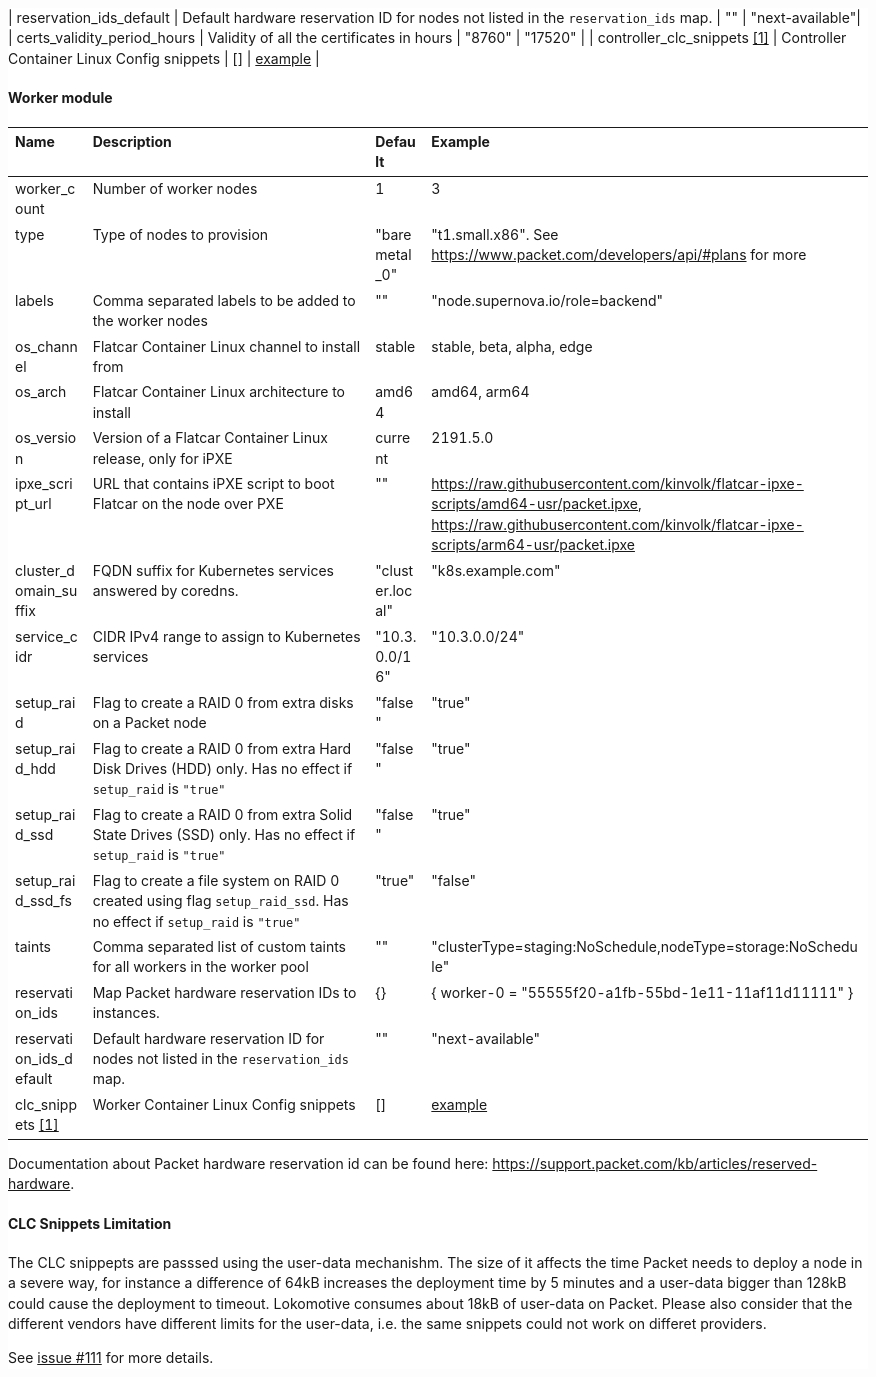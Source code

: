| reservation_ids_default | Default hardware reservation ID for nodes not listed in the `reservation_ids` map. | "" | "next-available"|
| certs_validity_period_hours | Validity of all the certificates in hours | "8760" | "17520" |
| controller_clc_snippets [[1]](#clc-snippets-limitation) | Controller Container Linux Config snippets | [] | [example](../advanced/customization.md#usage) |


#### Worker module

| Name | Description | Default | Example |
|:-----|:------------|:--------|:--------|
| worker_count | Number of worker nodes | 1 | 3 |
| type | Type of nodes to provision | "baremetal_0" | "t1.small.x86". See https://www.packet.com/developers/api/#plans for more |
| labels | Comma separated labels to be added to the worker nodes | "" | "node.supernova.io/role=backend" |
| os_channel | Flatcar Container Linux channel to install from | stable | stable, beta, alpha, edge |
| os_arch    | Flatcar Container Linux architecture to install | amd64  | amd64, arm64 |
| os_version | Version of a Flatcar Container Linux release, only for iPXE | current | 2191.5.0 |
| ipxe_script_url | URL that contains iPXE script to boot Flatcar on the node over PXE | "" | https://raw.githubusercontent.com/kinvolk/flatcar-ipxe-scripts/amd64-usr/packet.ipxe, https://raw.githubusercontent.com/kinvolk/flatcar-ipxe-scripts/arm64-usr/packet.ipxe |
| cluster_domain_suffix | FQDN suffix for Kubernetes services answered by coredns. | "cluster.local" | "k8s.example.com" |
| service_cidr | CIDR IPv4 range to assign to Kubernetes services | "10.3.0.0/16" | "10.3.0.0/24" |
| setup_raid | Flag to create a RAID 0 from extra disks on a Packet node | "false" | "true" |
| setup_raid_hdd    | Flag to create a RAID 0 from extra Hard Disk Drives (HDD) only. Has no effect if `setup_raid` is `"true"`   | "false" | "true" |
| setup_raid_ssd    | Flag to create a RAID 0 from extra Solid State Drives (SSD) only. Has no effect if `setup_raid` is `"true"` | "false" | "true" |
| setup_raid_ssd_fs | Flag to create a file system on RAID 0 created using flag `setup_raid_ssd`. Has no effect if `setup_raid` is `"true"` | "true" | "false" |
| taints | Comma separated list of custom taints for all workers in the worker pool | "" | "clusterType=staging:NoSchedule,nodeType=storage:NoSchedule" |
| reservation_ids | Map Packet hardware reservation IDs to instances. | {} | { worker-0 = "55555f20-a1fb-55bd-1e11-11af11d11111" } |
| reservation_ids_default | Default hardware reservation ID for nodes not listed in the `reservation_ids` map. | "" | "next-available"|
| clc_snippets [[1]](#clc-snippets-limitation) | Worker Container Linux Config snippets | [] | [example](../advanced/customization.md#usage) |

Documentation about Packet hardware reservation id can be found here: https://support.packet.com/kb/articles/reserved-hardware.

#### CLC Snippets Limitation

The CLC snippepts are passsed using the user-data mechanishm. The size of it affects the time Packet needs to deploy a node in a severe way, for instance a difference of 64kB increases the deployment time by 5 minutes and a user-data bigger than 128kB could cause the deployment to timeout. Lokomotive consumes about 18kB of user-data on Packet.
Please also consider that the different vendors have different limits for the user-data, i.e. the same snippets could not work on differet providers.

See [issue #111](https://github.com/kinvolk/lokomotive-kubernetes/issues/111) for more details.
